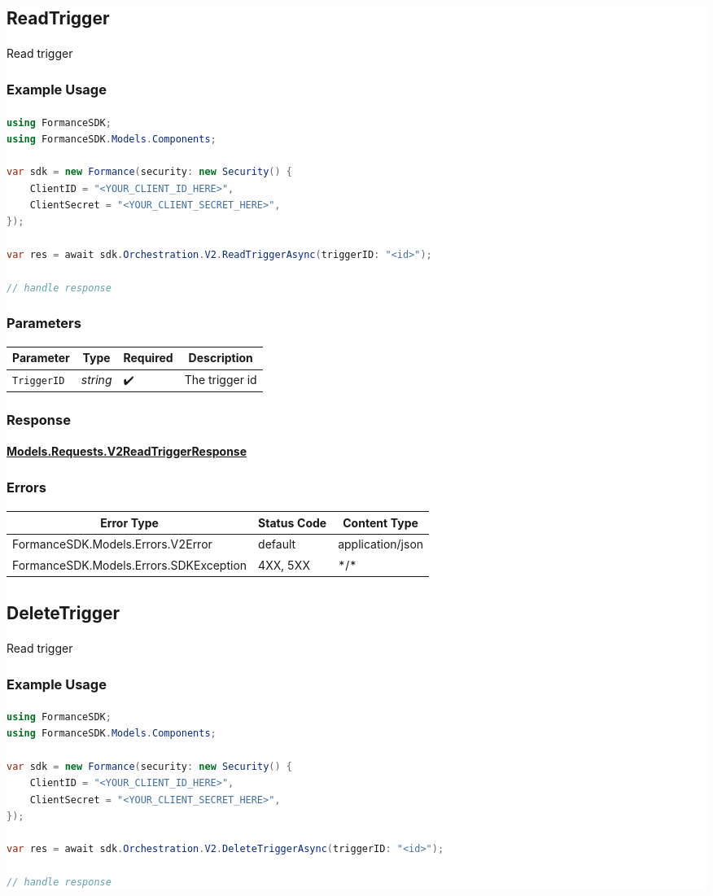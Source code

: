 ## ReadTrigger

Read trigger

### Example Usage


```csharp
using FormanceSDK;
using FormanceSDK.Models.Components;

var sdk = new Formance(security: new Security() {
    ClientID = "<YOUR_CLIENT_ID_HERE>",
    ClientSecret = "<YOUR_CLIENT_SECRET_HERE>",
});

var res = await sdk.Orchestration.V2.ReadTriggerAsync(triggerID: "<id>");

// handle response
```

### Parameters

| Parameter          | Type               | Required           | Description        |
| ------------------ | ------------------ | ------------------ | ------------------ |
| `TriggerID`        | *string*           | :heavy_check_mark: | The trigger id     |

### Response

**[Models.Requests.V2ReadTriggerResponse](../../Models/Requests/V2ReadTriggerResponse.md)**

### Errors

| Error Type                             | Status Code                            | Content Type                           |
| -------------------------------------- | -------------------------------------- | -------------------------------------- |
| FormanceSDK.Models.Errors.V2Error      | default                                | application/json                       |
| FormanceSDK.Models.Errors.SDKException | 4XX, 5XX                               | \*/\*                                  |

## DeleteTrigger

Read trigger

### Example Usage


```csharp
using FormanceSDK;
using FormanceSDK.Models.Components;

var sdk = new Formance(security: new Security() {
    ClientID = "<YOUR_CLIENT_ID_HERE>",
    ClientSecret = "<YOUR_CLIENT_SECRET_HERE>",
});

var res = await sdk.Orchestration.V2.DeleteTriggerAsync(triggerID: "<id>");

// handle response
```
